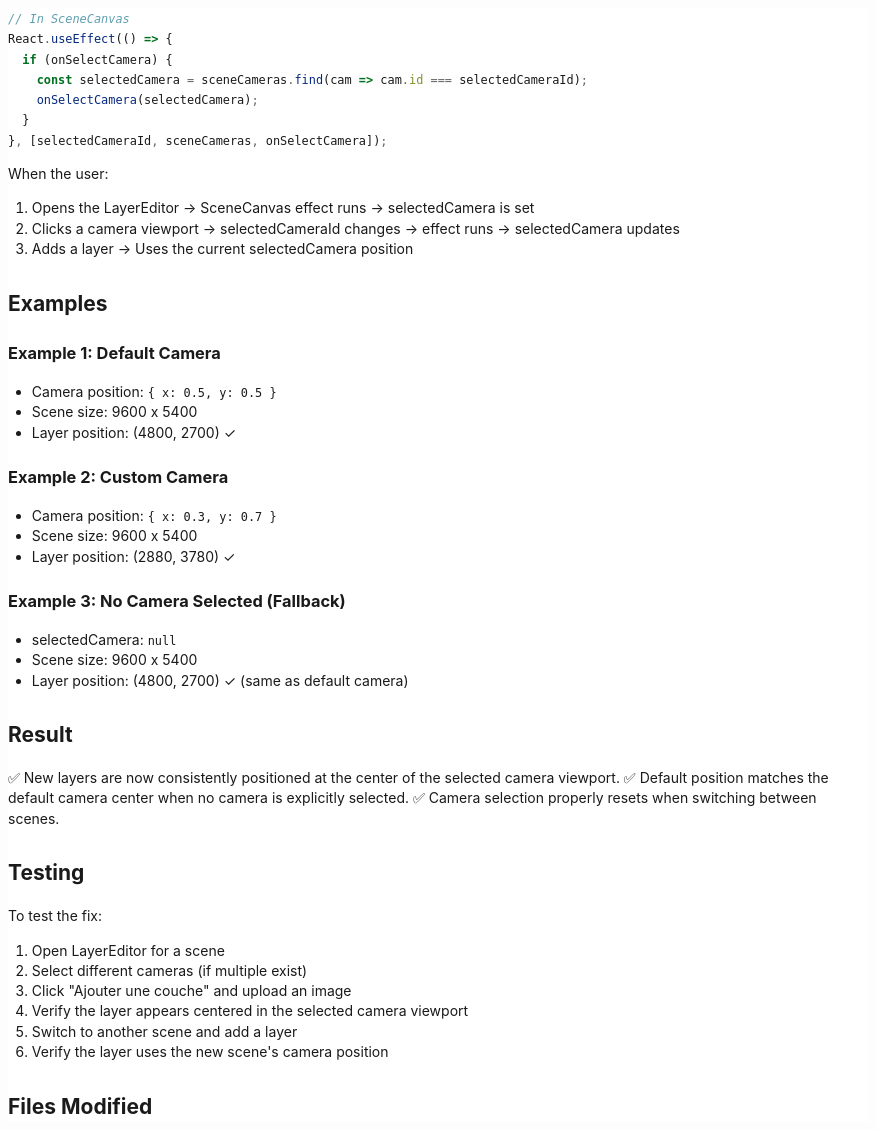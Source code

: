 ```jsx
// In SceneCanvas
React.useEffect(() => {
  if (onSelectCamera) {
    const selectedCamera = sceneCameras.find(cam => cam.id === selectedCameraId);
    onSelectCamera(selectedCamera);
  }
}, [selectedCameraId, sceneCameras, onSelectCamera]);
```

When the user:
1. Opens the LayerEditor → SceneCanvas effect runs → selectedCamera is set
2. Clicks a camera viewport → selectedCameraId changes → effect runs → selectedCamera updates
3. Adds a layer → Uses the current selectedCamera position

## Examples

### Example 1: Default Camera
- Camera position: `{ x: 0.5, y: 0.5 }`
- Scene size: 9600 x 5400
- Layer position: (4800, 2700) ✓

### Example 2: Custom Camera
- Camera position: `{ x: 0.3, y: 0.7 }`
- Scene size: 9600 x 5400
- Layer position: (2880, 3780) ✓

### Example 3: No Camera Selected (Fallback)
- selectedCamera: `null`
- Scene size: 9600 x 5400
- Layer position: (4800, 2700) ✓ (same as default camera)

## Result

✅ New layers are now consistently positioned at the center of the selected camera viewport.
✅ Default position matches the default camera center when no camera is explicitly selected.
✅ Camera selection properly resets when switching between scenes.

## Testing

To test the fix:
1. Open LayerEditor for a scene
2. Select different cameras (if multiple exist)
3. Click "Ajouter une couche" and upload an image
4. Verify the layer appears centered in the selected camera viewport
5. Switch to another scene and add a layer
6. Verify the layer uses the new scene's camera position

## Files Modified
